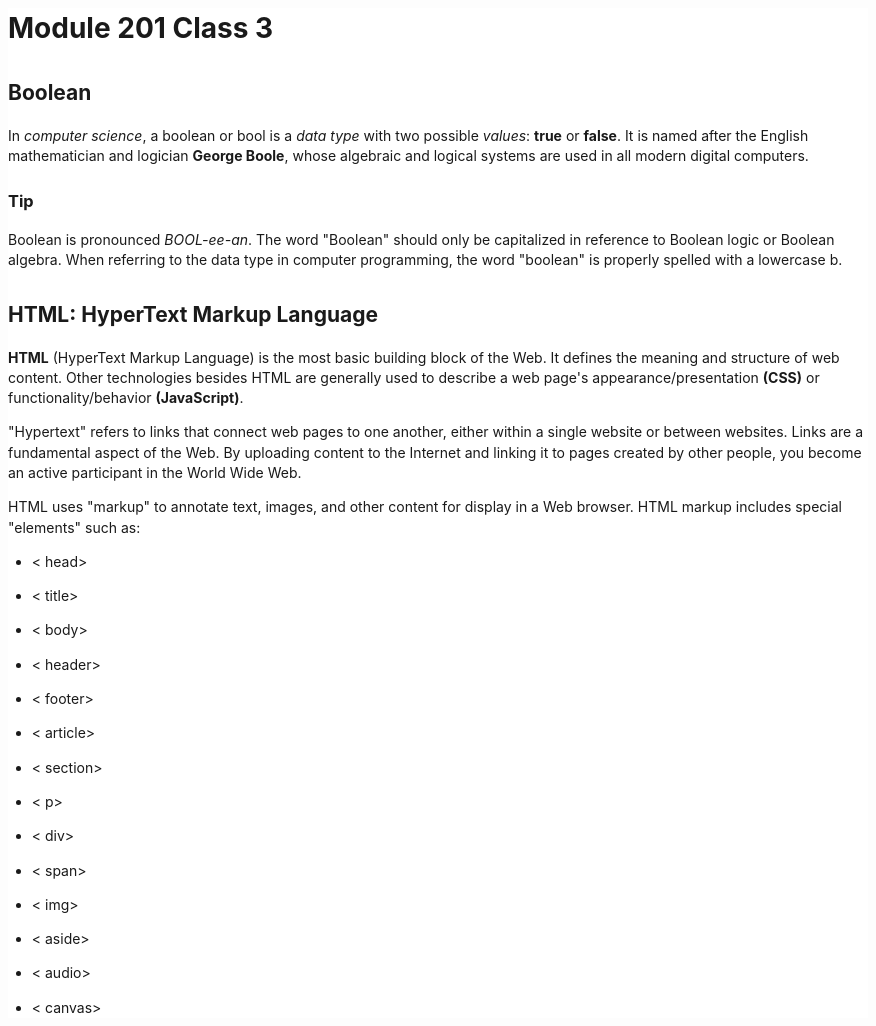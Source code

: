 # **Module 201 Class 3**

## **Boolean**

In *computer science*, a boolean or bool is a *data type* with two possible *values*: **true** or **false**. It is named after the English mathematician and logician **George Boole**, whose algebraic and logical systems are used in all modern digital computers.


### **Tip**

Boolean is pronounced *BOOL-ee-an*. The word "Boolean" should only be capitalized in reference to Boolean logic or Boolean algebra. When referring to the data type in computer programming, the word "boolean" is properly spelled with a lowercase b.


## **HTML: HyperText Markup Language**

**HTML** (HyperText Markup Language) is the most basic building block of the Web. It defines the meaning and structure of web content. Other technologies besides HTML are generally used to describe a web page's appearance/presentation **(CSS)** or functionality/behavior **(JavaScript)**.

"Hypertext" refers to links that connect web pages to one another, either within a single website or between websites. Links are a fundamental aspect of the Web. By uploading content to the Internet and linking it to pages created by other people, you become an active participant in the World Wide Web.

HTML uses "markup" to annotate text, images, and other content for display in a Web browser. HTML markup includes special "elements" such as:

- < head>

- < title>

- < body>

- < header>

- < footer> 

- < article>

- < section>

- < p>

- < div>

- < span>

- < img> 

- < aside> 

- < audio> 

- < canvas> 
